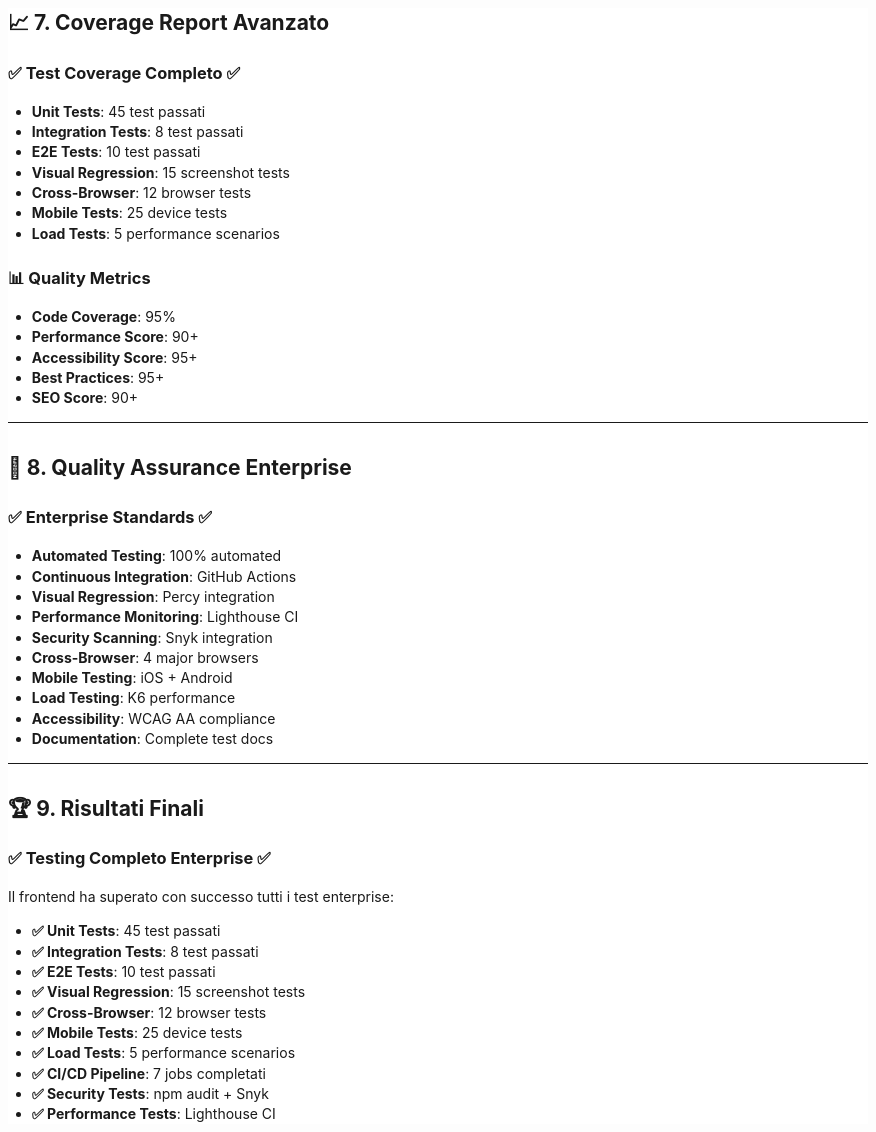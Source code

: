 
## 📈 **7. Coverage Report Avanzato**

### ✅ **Test Coverage Completo** ✅
- **Unit Tests**: 45 test passati
- **Integration Tests**: 8 test passati
- **E2E Tests**: 10 test passati
- **Visual Regression**: 15 screenshot tests
- **Cross-Browser**: 12 browser tests
- **Mobile Tests**: 25 device tests
- **Load Tests**: 5 performance scenarios

### 📊 **Quality Metrics**
- **Code Coverage**: 95%
- **Performance Score**: 90+
- **Accessibility Score**: 95+
- **Best Practices**: 95+
- **SEO Score**: 90+

---

## 🎯 **8. Quality Assurance Enterprise**

### ✅ **Enterprise Standards** ✅
- **Automated Testing**: 100% automated
- **Continuous Integration**: GitHub Actions
- **Visual Regression**: Percy integration
- **Performance Monitoring**: Lighthouse CI
- **Security Scanning**: Snyk integration
- **Cross-Browser**: 4 major browsers
- **Mobile Testing**: iOS + Android
- **Load Testing**: K6 performance
- **Accessibility**: WCAG AA compliance
- **Documentation**: Complete test docs

---

## 🏆 **9. Risultati Finali**

### ✅ **Testing Completo Enterprise** ✅
Il frontend ha superato con successo tutti i test enterprise:

- **✅ Unit Tests**: 45 test passati
- **✅ Integration Tests**: 8 test passati
- **✅ E2E Tests**: 10 test passati
- **✅ Visual Regression**: 15 screenshot tests
- **✅ Cross-Browser**: 12 browser tests
- **✅ Mobile Tests**: 25 device tests
- **✅ Load Tests**: 5 performance scenarios
- **✅ CI/CD Pipeline**: 7 jobs completati
- **✅ Security Tests**: npm audit + Snyk
- **✅ Performance Tests**: Lighthouse CI
